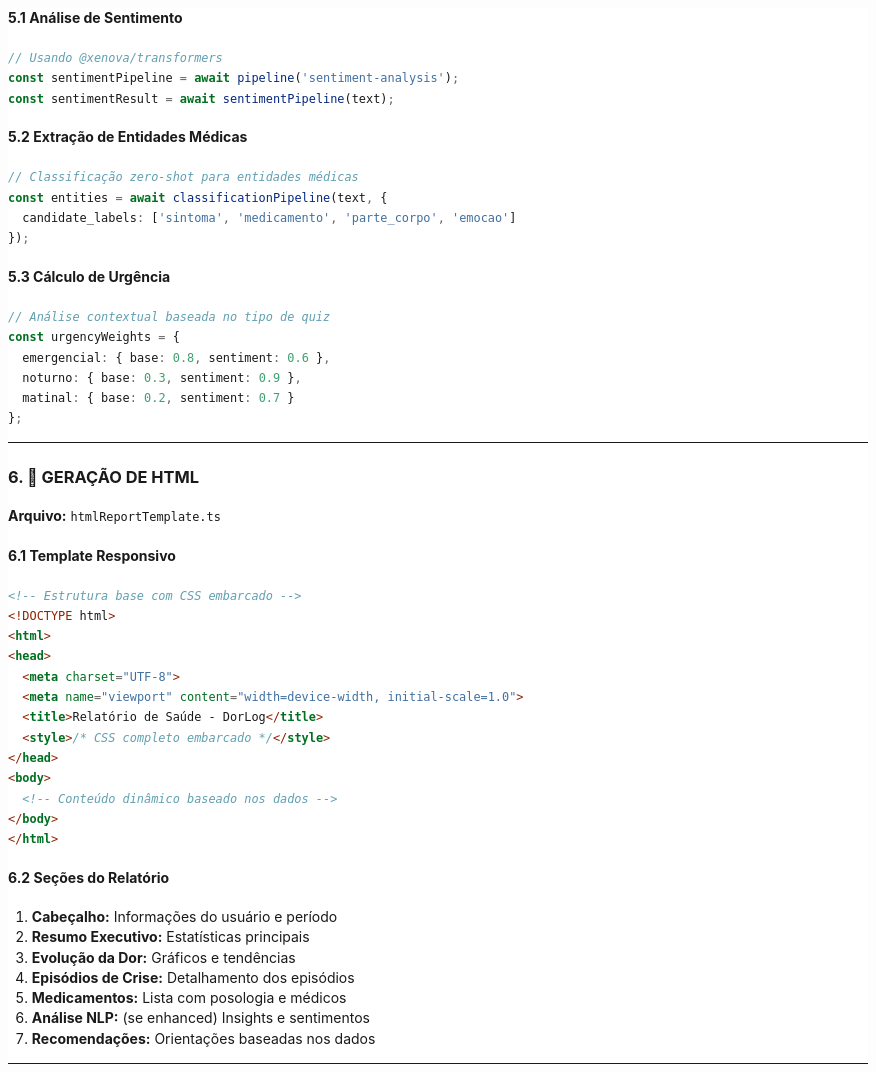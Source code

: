 #### **5.1 Análise de Sentimento**
```typescript
// Usando @xenova/transformers
const sentimentPipeline = await pipeline('sentiment-analysis');
const sentimentResult = await sentimentPipeline(text);
```

#### **5.2 Extração de Entidades Médicas**
```typescript
// Classificação zero-shot para entidades médicas
const entities = await classificationPipeline(text, {
  candidate_labels: ['sintoma', 'medicamento', 'parte_corpo', 'emocao']
});
```

#### **5.3 Cálculo de Urgência**
```typescript
// Análise contextual baseada no tipo de quiz
const urgencyWeights = {
  emergencial: { base: 0.8, sentiment: 0.6 },
  noturno: { base: 0.3, sentiment: 0.9 },
  matinal: { base: 0.2, sentiment: 0.7 }
};
```

---

### **6. 📝 GERAÇÃO DE HTML**

**Arquivo:** `htmlReportTemplate.ts`

#### **6.1 Template Responsivo**
```html
<!-- Estrutura base com CSS embarcado -->
<!DOCTYPE html>
<html>
<head>
  <meta charset="UTF-8">
  <meta name="viewport" content="width=device-width, initial-scale=1.0">
  <title>Relatório de Saúde - DorLog</title>
  <style>/* CSS completo embarcado */</style>
</head>
<body>
  <!-- Conteúdo dinâmico baseado nos dados -->
</body>
</html>
```

#### **6.2 Seções do Relatório**
1. **Cabeçalho:** Informações do usuário e período
2. **Resumo Executivo:** Estatísticas principais
3. **Evolução da Dor:** Gráficos e tendências
4. **Episódios de Crise:** Detalhamento dos episódios
5. **Medicamentos:** Lista com posologia e médicos
6. **Análise NLP:** (se enhanced) Insights e sentimentos
7. **Recomendações:** Orientações baseadas nos dados

---